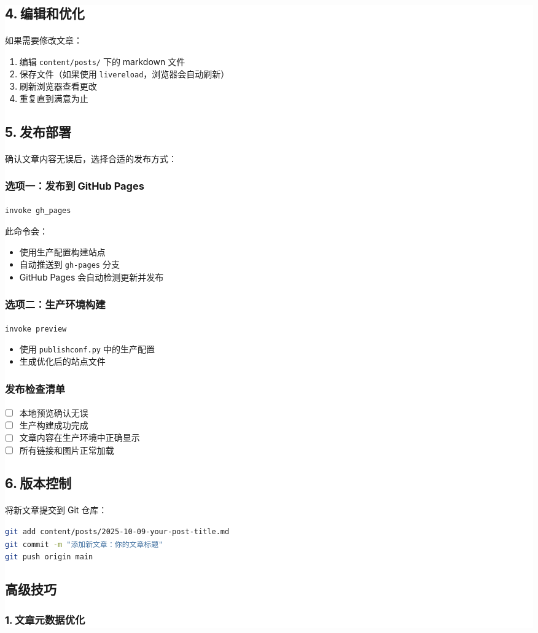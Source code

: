 ## 4. 编辑和优化

如果需要修改文章：

1. 编辑 `content/posts/` 下的 markdown 文件
2. 保存文件（如果使用 `livereload`，浏览器会自动刷新）
3. 刷新浏览器查看更改
4. 重复直到满意为止

## 5. 发布部署

确认文章内容无误后，选择合适的发布方式：

### 选项一：发布到 GitHub Pages

```bash
invoke gh_pages
```

此命令会：
- 使用生产配置构建站点
- 自动推送到 `gh-pages` 分支
- GitHub Pages 会自动检测更新并发布

### 选项二：生产环境构建

```bash
invoke preview
```

- 使用 `publishconf.py` 中的生产配置
- 生成优化后的站点文件

### 发布检查清单

- [ ] 本地预览确认无误
- [ ] 生产构建成功完成
- [ ] 文章内容在生产环境中正确显示
- [ ] 所有链接和图片正常加载

## 6. 版本控制

将新文章提交到 Git 仓库：

```bash
git add content/posts/2025-10-09-your-post-title.md
git commit -m "添加新文章：你的文章标题"
git push origin main
```

## 高级技巧

### 1. 文章元数据优化
